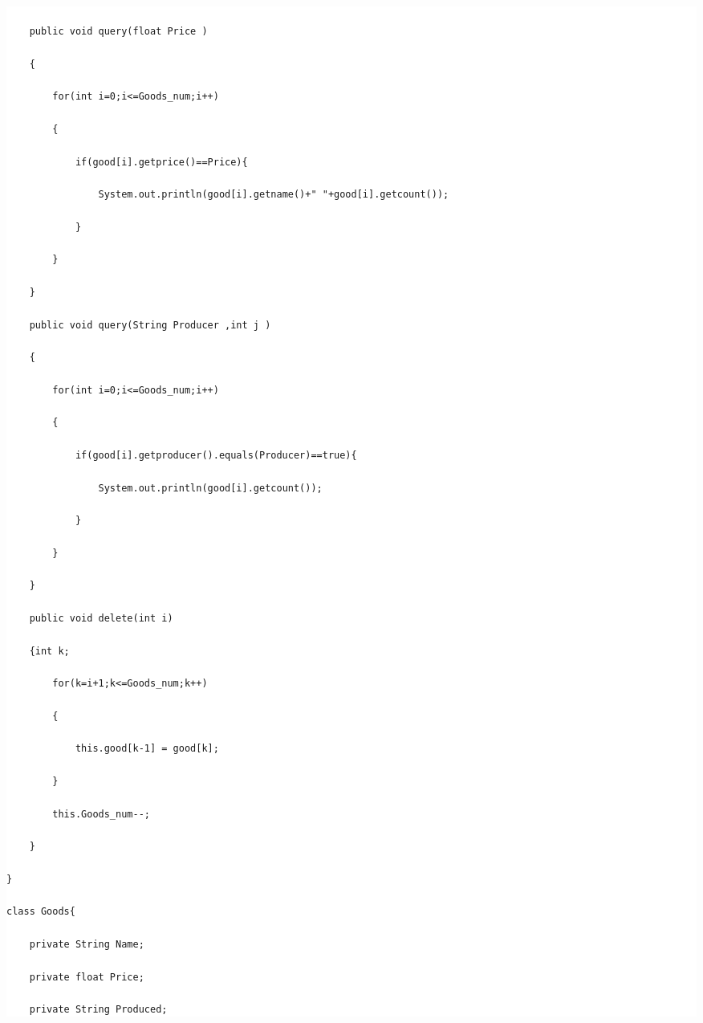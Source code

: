```

    public void query(float Price )

    {

        for(int i=0;i<=Goods_num;i++)

        {

            if(good[i].getprice()==Price){

                System.out.println(good[i].getname()+" "+good[i].getcount());

            }

        }

    }

    public void query(String Producer ,int j )

    {

        for(int i=0;i<=Goods_num;i++)

        {

            if(good[i].getproducer().equals(Producer)==true){

                System.out.println(good[i].getcount());

            }

        }

    }

    public void delete(int i)

    {int k;

        for(k=i+1;k<=Goods_num;k++)

        {

            this.good[k-1] = good[k];

        }

        this.Goods_num--;

    }

}

class Goods{

    private String Name;

    private float Price;

    private String Produced;

```